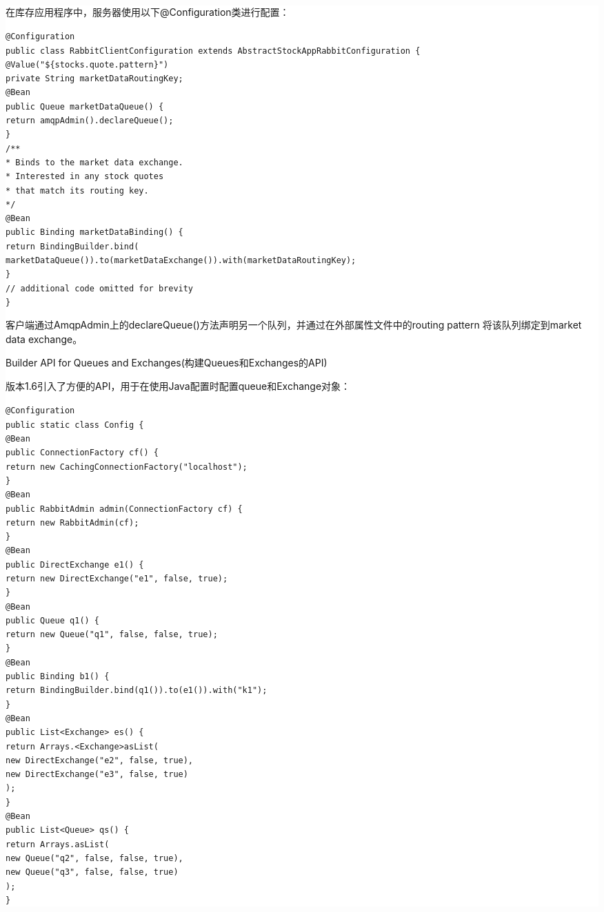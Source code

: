 
 在库存应用程序中，服务器使用以下@Configuration类进行配置： 

    @Configuration
    public class RabbitClientConfiguration extends AbstractStockAppRabbitConfiguration {
    @Value("${stocks.quote.pattern}")
    private String marketDataRoutingKey;
    @Bean
    public Queue marketDataQueue() {
    return amqpAdmin().declareQueue();
    }
    /**
    * Binds to the market data exchange.
    * Interested in any stock quotes
    * that match its routing key.
    */
    @Bean
    public Binding marketDataBinding() {
    return BindingBuilder.bind(
    marketDataQueue()).to(marketDataExchange()).with(marketDataRoutingKey);
    }
    // additional code omitted for brevity
    }
    

 客户端通过AmqpAdmin上的declareQueue()方法声明另一个队列，并通过在外部属性文件中的routing pattern 将该队列绑定到market data exchange。 
 
 Builder API for Queues and Exchanges(构建Queues和Exchanges的API)  

 版本1.6引入了方便的API，用于在使用Java配置时配置queue和Exchange对象： 

    @Configuration
    public static class Config {
    @Bean
    public ConnectionFactory cf() {
    return new CachingConnectionFactory("localhost");
    }
    @Bean
    public RabbitAdmin admin(ConnectionFactory cf) {
    return new RabbitAdmin(cf);
    }
    @Bean
    public DirectExchange e1() {
    return new DirectExchange("e1", false, true);
    }
    @Bean
    public Queue q1() {
    return new Queue("q1", false, false, true);
    }
    @Bean
    public Binding b1() {
    return BindingBuilder.bind(q1()).to(e1()).with("k1");
    }
    @Bean
    public List<Exchange> es() {
    return Arrays.<Exchange>asList(
    new DirectExchange("e2", false, true),
    new DirectExchange("e3", false, true)
    );
    }
    @Bean
    public List<Queue> qs() {
    return Arrays.asList(
    new Queue("q2", false, false, true),
    new Queue("q3", false, false, true)
    );
    }